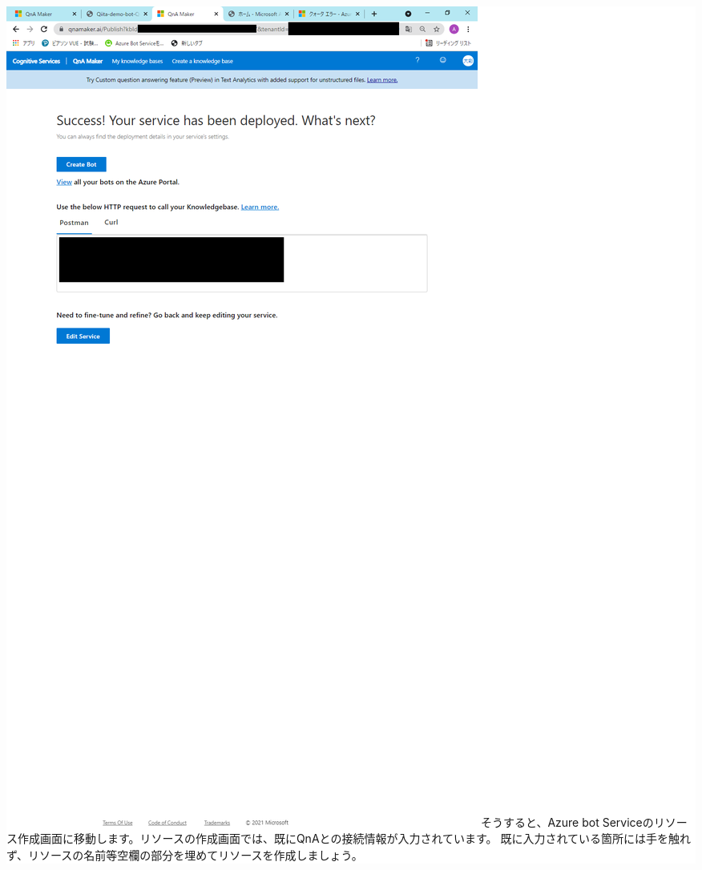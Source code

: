 ![KBの公開](画像\9.公開が成功すると次に何をするか聞かれる.png)
そうすると、Azure bot Serviceのリソース作成画面に移動します。リソースの作成画面では、既にQnAとの接続情報が入力されています。
既に入力されている箇所には手を触れず、リソースの名前等空欄の部分を埋めてリソースを作成しましょう。